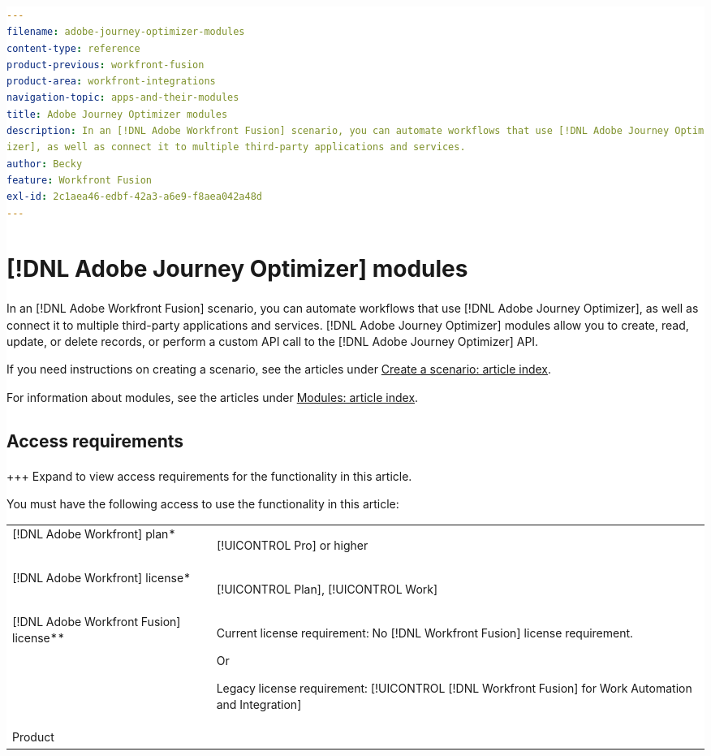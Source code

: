 ```yaml
---
filename: adobe-journey-optimizer-modules
content-type: reference
product-previous: workfront-fusion
product-area: workfront-integrations
navigation-topic: apps-and-their-modules
title: Adobe Journey Optimizer modules
description: In an [!DNL Adobe Workfront Fusion] scenario, you can automate workflows that use [!DNL Adobe Journey Optimizer], as well as connect it to multiple third-party applications and services.
author: Becky
feature: Workfront Fusion
exl-id: 2c1aea46-edbf-42a3-a6e9-f8aea042a48d
---
```

# [!DNL Adobe Journey Optimizer] modules

In an [!DNL Adobe Workfront Fusion] scenario, you can automate workflows that use [!DNL Adobe Journey Optimizer], as well as connect it to multiple third-party applications and services. [!DNL Adobe Journey Optimizer] modules allow you to create, read, update, or delete records, or perform a custom API call to the [!DNL Adobe Journey Optimizer] API.


If you need instructions on creating a scenario, see the articles under [Create a scenario: article index](/help/workfront-fusion/create-scenarios/create-scenarios-toc.md).

For information about modules, see the articles under [Modules: article index](/help/workfront-fusion/references/modules/modules-toc.md).

## Access requirements

+++ Expand to view access requirements for the functionality in this article.

You must have the following access to use the functionality in this article:

<table>
  <col/>
  <col/>
  <tbody>
    <tr>
      <td role="rowheader">[!DNL Adobe Workfront] plan*</td>
      <td>
        <p>[!UICONTROL Pro] or higher</p>
      </td>
    </tr>
    <tr>
      <td role="rowheader">[!DNL Adobe Workfront] license*</td>
      <td>
        <p>[!UICONTROL Plan], [!UICONTROL Work]</p>
      </td>
    </tr>
    <tr>
      <td role="rowheader">[!DNL Adobe Workfront Fusion] license**</td>
      <td>
   <p>Current license requirement: No [!DNL Workfront Fusion] license requirement.</p>
   <p>Or</p>
   <p>Legacy license requirement: [!UICONTROL [!DNL Workfront Fusion] for Work Automation and Integration] </p>
   </td>
    </tr>
    <tr>
      <td role="rowheader">Product</td>
      <td>